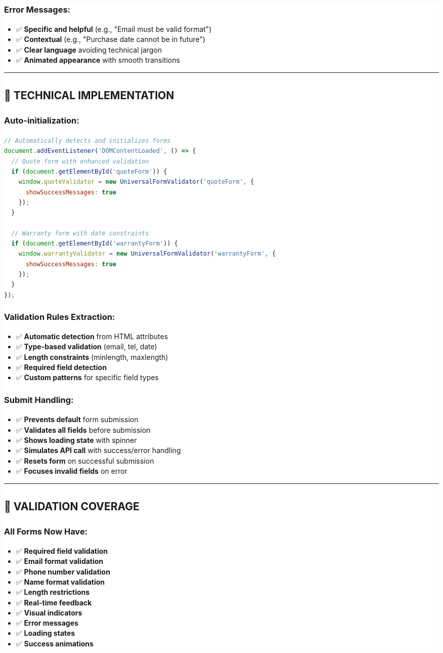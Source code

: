 ### **Error Messages:**
- ✅ **Specific and helpful** (e.g., "Email must be valid format")
- ✅ **Contextual** (e.g., "Purchase date cannot be in future")
- ✅ **Clear language** avoiding technical jargon
- ✅ **Animated appearance** with smooth transitions

---

## 🔧 **TECHNICAL IMPLEMENTATION**

### **Auto-initialization:**
```javascript
// Automatically detects and initializes forms
document.addEventListener('DOMContentLoaded', () => {
  // Quote form with enhanced validation
  if (document.getElementById('quoteForm')) {
    window.quoteValidator = new UniversalFormValidator('quoteForm', {
      showSuccessMessages: true
    });
  }
  
  // Warranty form with date constraints
  if (document.getElementById('warrantyForm')) {
    window.warrantyValidator = new UniversalFormValidator('warrantyForm', {
      showSuccessMessages: true
    });
  }
});
```

### **Validation Rules Extraction:**
- ✅ **Automatic detection** from HTML attributes
- ✅ **Type-based validation** (email, tel, date)
- ✅ **Length constraints** (minlength, maxlength)
- ✅ **Required field detection**
- ✅ **Custom patterns** for specific field types

### **Submit Handling:**
- ✅ **Prevents default** form submission
- ✅ **Validates all fields** before submission
- ✅ **Shows loading state** with spinner
- ✅ **Simulates API call** with success/error handling
- ✅ **Resets form** on successful submission
- ✅ **Focuses invalid fields** on error

---

## 🎯 **VALIDATION COVERAGE**

### **All Forms Now Have:**
- ✅ **Required field validation**
- ✅ **Email format validation**
- ✅ **Phone number validation**
- ✅ **Name format validation**
- ✅ **Length restrictions**
- ✅ **Real-time feedback**
- ✅ **Visual indicators**
- ✅ **Error messages**
- ✅ **Loading states**
- ✅ **Success animations**
